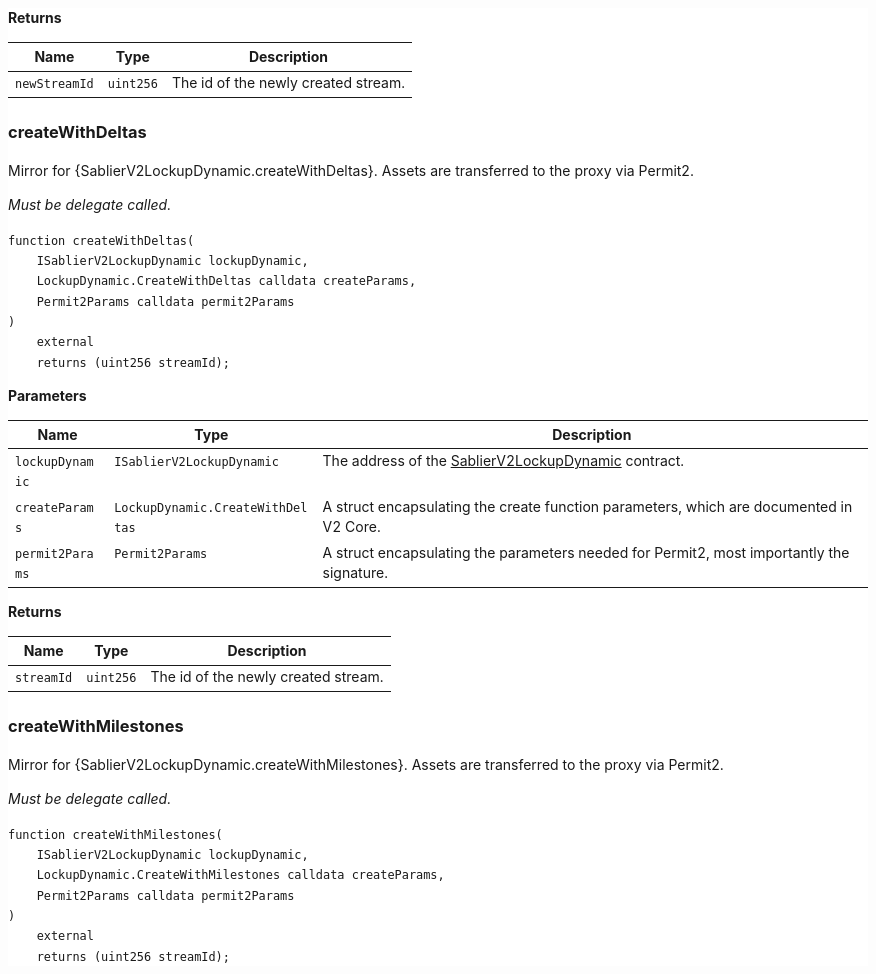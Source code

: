**Returns**

| Name          | Type      | Description                         |
| ------------- | --------- | ----------------------------------- |
| `newStreamId` | `uint256` | The id of the newly created stream. |

### createWithDeltas

Mirror for {SablierV2LockupDynamic.createWithDeltas}. Assets are transferred to the proxy via Permit2.

_Must be delegate called._

```solidity
function createWithDeltas(
    ISablierV2LockupDynamic lockupDynamic,
    LockupDynamic.CreateWithDeltas calldata createParams,
    Permit2Params calldata permit2Params
)
    external
    returns (uint256 streamId);
```

**Parameters**

| Name            | Type                             | Description                                                                                                                |
| --------------- | -------------------------------- | -------------------------------------------------------------------------------------------------------------------------- |
| `lockupDynamic` | `ISablierV2LockupDynamic`        | The address of the [SablierV2LockupDynamic](docs/contracts/v2/reference/core/contract.SablierV2LockupDynamic.md) contract. |
| `createParams`  | `LockupDynamic.CreateWithDeltas` | A struct encapsulating the create function parameters, which are documented in V2 Core.                                    |
| `permit2Params` | `Permit2Params`                  | A struct encapsulating the parameters needed for Permit2, most importantly the signature.                                  |

**Returns**

| Name       | Type      | Description                         |
| ---------- | --------- | ----------------------------------- |
| `streamId` | `uint256` | The id of the newly created stream. |

### createWithMilestones

Mirror for {SablierV2LockupDynamic.createWithMilestones}. Assets are transferred to the proxy via Permit2.

_Must be delegate called._

```solidity
function createWithMilestones(
    ISablierV2LockupDynamic lockupDynamic,
    LockupDynamic.CreateWithMilestones calldata createParams,
    Permit2Params calldata permit2Params
)
    external
    returns (uint256 streamId);
```
